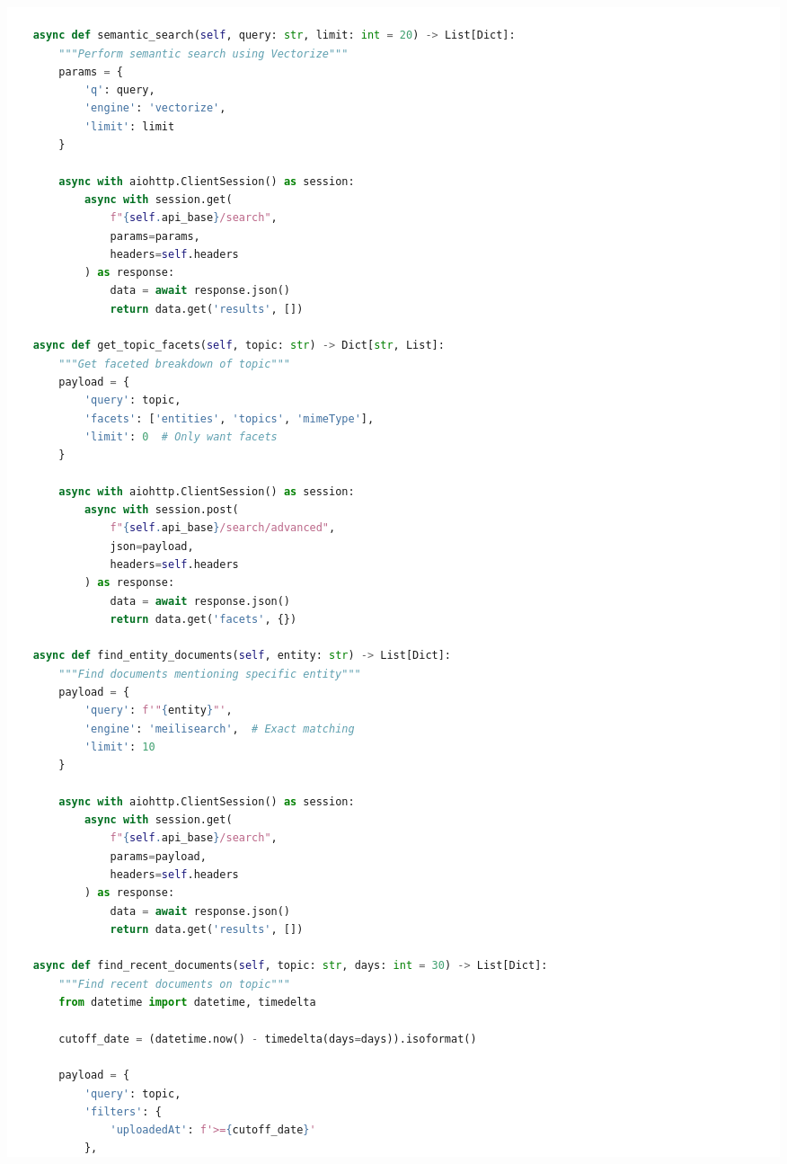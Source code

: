 ```python
    
    async def semantic_search(self, query: str, limit: int = 20) -> List[Dict]:
        """Perform semantic search using Vectorize"""
        params = {
            'q': query,
            'engine': 'vectorize',
            'limit': limit
        }
        
        async with aiohttp.ClientSession() as session:
            async with session.get(
                f"{self.api_base}/search",
                params=params,
                headers=self.headers
            ) as response:
                data = await response.json()
                return data.get('results', [])
    
    async def get_topic_facets(self, topic: str) -> Dict[str, List]:
        """Get faceted breakdown of topic"""
        payload = {
            'query': topic,
            'facets': ['entities', 'topics', 'mimeType'],
            'limit': 0  # Only want facets
        }
        
        async with aiohttp.ClientSession() as session:
            async with session.post(
                f"{self.api_base}/search/advanced",
                json=payload,
                headers=self.headers
            ) as response:
                data = await response.json()
                return data.get('facets', {})
    
    async def find_entity_documents(self, entity: str) -> List[Dict]:
        """Find documents mentioning specific entity"""
        payload = {
            'query': f'"{entity}"',
            'engine': 'meilisearch',  # Exact matching
            'limit': 10
        }
        
        async with aiohttp.ClientSession() as session:
            async with session.get(
                f"{self.api_base}/search",
                params=payload,
                headers=self.headers
            ) as response:
                data = await response.json()
                return data.get('results', [])
    
    async def find_recent_documents(self, topic: str, days: int = 30) -> List[Dict]:
        """Find recent documents on topic"""
        from datetime import datetime, timedelta
        
        cutoff_date = (datetime.now() - timedelta(days=days)).isoformat()
        
        payload = {
            'query': topic,
            'filters': {
                'uploadedAt': f'>={cutoff_date}'
            },
```